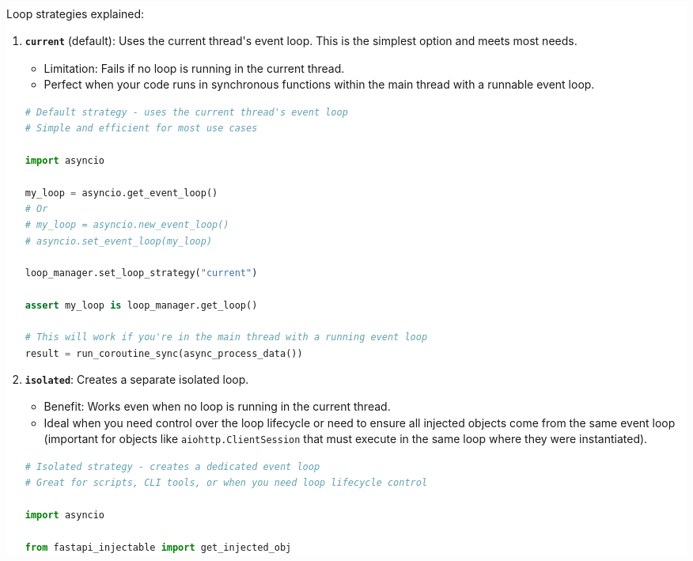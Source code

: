 
Loop strategies explained:

1. **`current`** (default): Uses the current thread's event loop. This is the simplest option and meets most needs.
   - Limitation: Fails if no loop is running in the current thread.
   - Perfect when your code runs in synchronous functions within the main thread with a runnable event loop.

    ```python
    # Default strategy - uses the current thread's event loop
    # Simple and efficient for most use cases

    import asyncio

    my_loop = asyncio.get_event_loop()
    # Or
    # my_loop = asyncio.new_event_loop()
    # asyncio.set_event_loop(my_loop)

    loop_manager.set_loop_strategy("current")

    assert my_loop is loop_manager.get_loop()

    # This will work if you're in the main thread with a running event loop
    result = run_coroutine_sync(async_process_data())
    ```

2. **`isolated`**: Creates a separate isolated loop.
   - Benefit: Works even when no loop is running in the current thread.
   - Ideal when you need control over the loop lifecycle or need to ensure all injected objects come from the same event loop (important for objects like `aiohttp.ClientSession` that must execute in the same loop where they were instantiated).

    ```python
    # Isolated strategy - creates a dedicated event loop
    # Great for scripts, CLI tools, or when you need loop lifecycle control

    import asyncio

    from fastapi_injectable import get_injected_obj

